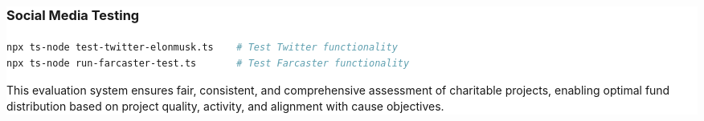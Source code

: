 ### Social Media Testing
```bash
npx ts-node test-twitter-elonmusk.ts    # Test Twitter functionality
npx ts-node run-farcaster-test.ts       # Test Farcaster functionality
```

This evaluation system ensures fair, consistent, and comprehensive assessment of charitable projects, enabling optimal fund distribution based on project quality, activity, and alignment with cause objectives.